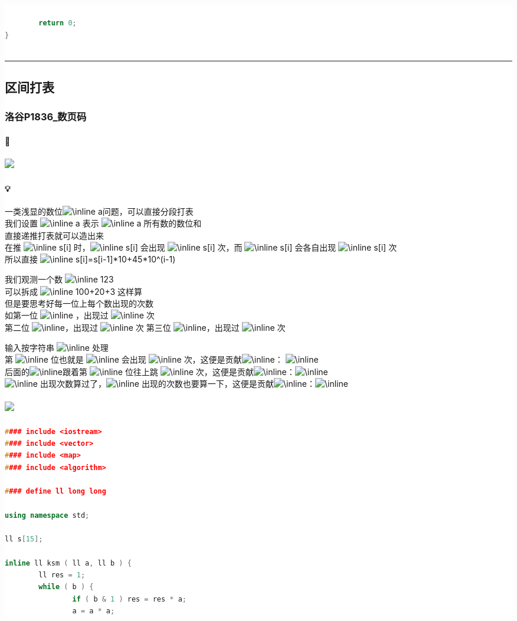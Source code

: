 ```cpp

        return 0;
}



```

<hr>

## 区间打表

### 洛谷P1836_数页码

#### 🔗
<a href="https://www.luogu.com.cn/problem/P1836"><img src="https://img-blog.csdnimg.cn/85c8cd767515436397cb494f1ef7c93b.png"></a>

#### 💡
一类浅显的数位<img src="https://latex.codecogs.com/svg.image?\inline&space;dp" title="\inline a" />问题，可以直接分段打表  
我们设置 <img src="https://latex.codecogs.com/svg.image?\inline&space;s[i]" title="\inline a" /> 表示 <img src="https://latex.codecogs.com/svg.image?\inline&space;[0,10^i)" title="\inline a" /> 所有数的数位和  
直接递推打表就可以造出来  
在推 <img src="https://latex.codecogs.com/svg.image?\inline&space;s[i]" title="\inline s[i]" /> 时，<img src="https://latex.codecogs.com/svg.image?\inline&space;s[i-1]" title="\inline s[i]" /> 会出现 <img src="https://latex.codecogs.com/svg.image?\inline&space;10" title="\inline s[i]" /> 次，而 <img src="https://latex.codecogs.com/svg.image?\inline&space;[0,9]" title="\inline s[i]" /> 会各自出现 <img src="https://latex.codecogs.com/svg.image?\inline&space;10^{i-1}" title="\inline s[i]" /> 次  
所以直接 <img src="https://latex.codecogs.com/svg.image?\inline&space;s[i]=s[i-1]*10&plus;45*10^{(i-1)}" title="\inline s[i]=s[i-1]*10+45*10^(i-1)" />  
  
我们观测一个数 <img src="https://latex.codecogs.com/svg.image?\inline&space;123" title="\inline 123" />   
可以拆成 <img src="https://latex.codecogs.com/svg.image?\inline&space;100&plus;20&plus;3" title="\inline 100+20+3" /> 这样算  
但是要思考好每一位上每个数出现的次数  
如第一位 <img src="https://latex.codecogs.com/svg.image?\inline&space;1" title="\inline" /> ，出现过 <img src="https://latex.codecogs.com/svg.image?\inline&space;24" title="\inline" /> 次  
第二位 <img src="https://latex.codecogs.com/svg.image?\inline&space;2" title="\inline" />，出现过 <img src="https://latex.codecogs.com/svg.image?\inline&space;4" title="\inline" /> 次
第三位 <img src="https://latex.codecogs.com/svg.image?\inline&space;3" title="\inline" />，出现过 <img src="https://latex.codecogs.com/svg.image?\inline&space;1" title="\inline" /> 次
  
输入按字符串 <img src="https://latex.codecogs.com/svg.image?\inline&space;str" title="\inline" /> 处理  
第 <img src="https://latex.codecogs.com/svg.image?\inline&space;i" title="\inline" /> 位也就是 <img src="https://latex.codecogs.com/svg.image?\inline&space;str[i]" title="\inline" /> 会出现 <img src="https://latex.codecogs.com/svg.image?\inline&space;stoi(str[i+1,sz-1])+1" title="\inline" /> 次，这便是贡献<img src="https://latex.codecogs.com/svg.image?\inline&space;1" title="\inline" />： <img src="https://latex.codecogs.com/svg.image?\inline&space;str[i]*(stoi(str[i+1,sz-1])+1)" title="\inline" />  
后面的<img src="https://latex.codecogs.com/svg.image?\inline&space;[0,10^{sz-i-1})" title="\inline" />跟着第 <img src="https://latex.codecogs.com/svg.image?\inline&space;i" title="\inline" /> 位往上跳 <img src="https://latex.codecogs.com/svg.image?\inline&space;str[i]" title="\inline" /> 次，这便是贡献<img src="https://latex.codecogs.com/svg.image?\inline&space;2" title="\inline" />：<img src="https://latex.codecogs.com/svg.image?\inline&space;str[i]*s[sz-i-1]" title="\inline" />  
<img src="https://latex.codecogs.com/svg.image?\inline&space;str[i]" title="\inline" /> 出现次数算过了，<img src="https://latex.codecogs.com/svg.image?\inline&space;[0,str[i-1]]" title="\inline" /> 出现的次数也要算一下，这便是贡献<img src="https://latex.codecogs.com/svg.image?\inline&space;3" title="\inline" />：<img src="https://latex.codecogs.com/svg.image?\inline&space;\sum\limits_{i=0}^{str[i]-1}*10^{sz-i-1}" title="\inline" />  

#### <img src="https://img-blog.csdnimg.cn/20210713144601841.png" >

```cpp
#### include <iostream>
#### include <vector>
#### include <map>
#### include <algorithm>

#### define ll long long

using namespace std;

ll s[15];

inline ll ksm ( ll a, ll b ) {
        ll res = 1;
        while ( b ) {
                if ( b & 1 ) res = res * a;
                a = a * a;
```